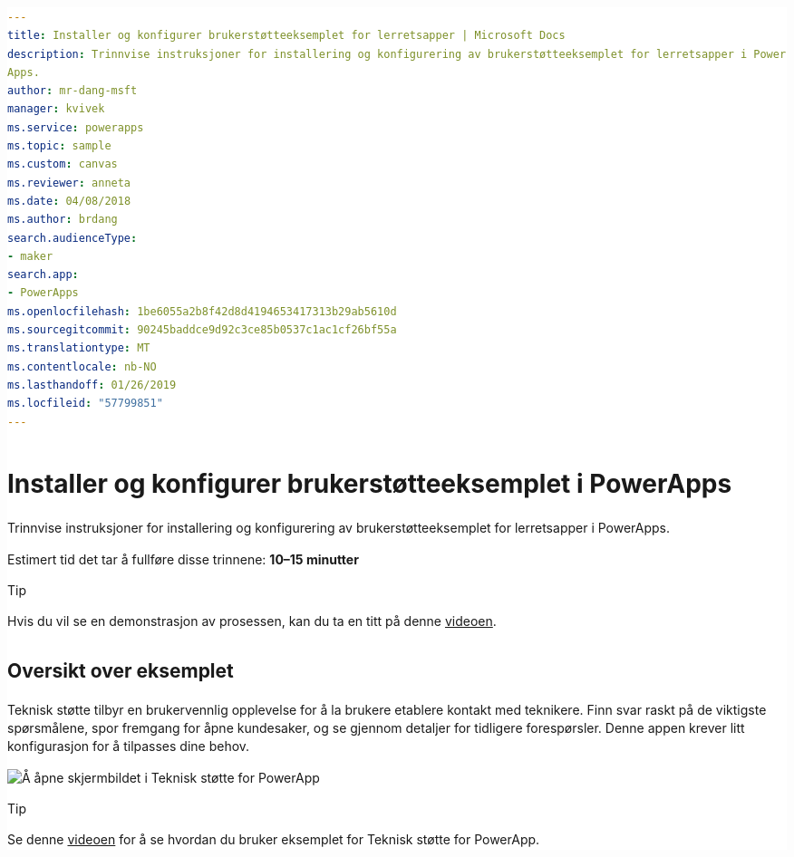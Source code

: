 ```yaml
---
title: Installer og konfigurer brukerstøtteeksemplet for lerretsapper | Microsoft Docs
description: Trinnvise instruksjoner for installering og konfigurering av brukerstøtteeksemplet for lerretsapper i PowerApps.
author: mr-dang-msft
manager: kvivek
ms.service: powerapps
ms.topic: sample
ms.custom: canvas
ms.reviewer: anneta
ms.date: 04/08/2018
ms.author: brdang
search.audienceType:
- maker
search.app:
- PowerApps
ms.openlocfilehash: 1be6055a2b8f42d8d4194653417313b29ab5610d
ms.sourcegitcommit: 90245baddce9d92c3ce85b0537c1ac1cf26bf55a
ms.translationtype: MT
ms.contentlocale: nb-NO
ms.lasthandoff: 01/26/2019
ms.locfileid: "57799851"
---
```

# <a name="install-and-configure-the-help-desk-sample-in-powerapps"></a>Installer og konfigurer brukerstøtteeksemplet i PowerApps

Trinnvise instruksjoner for installering og konfigurering av brukerstøtteeksemplet for lerretsapper i PowerApps.

Estimert tid det tar å fullføre disse trinnene: **10–15 minutter**

> [!TIP]
> Hvis du vil se en demonstrasjon av prosessen, kan du ta en titt på denne [videoen](https://youtu.be/z4cdtD6hB_4).

## <a name="overview-of-the-sample"></a>Oversikt over eksemplet

Teknisk støtte tilbyr en brukervennlig opplevelse for å la brukere etablere kontakt med teknikere. Finn svar raskt på de viktigste spørsmålene, spor fremgang for åpne kundesaker, og se gjennom detaljer for tidligere forespørsler. Denne appen krever litt konfigurasjon for å tilpasses dine behov.

![Å åpne skjermbildet i Teknisk støtte for PowerApp](./media/help-desk-install/Login-screen.png)

> [!TIP]
> Se denne [videoen](https://youtu.be/sl5fXwwnvzI) for å se hvordan du bruker eksemplet for Teknisk støtte for PowerApp.
